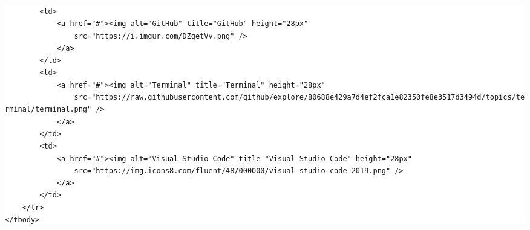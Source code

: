             <td>
                <a href="#"><img alt="GitHub" title="GitHub" height="28px"
                    src="https://i.imgur.com/DZgetVv.png" />
                </a>
            </td>
            <td>
                <a href="#"><img alt="Terminal" title="Terminal" height="28px"
                    src="https://raw.githubusercontent.com/github/explore/80688e429a7d4ef2fca1e82350fe8e3517d3494d/topics/terminal/terminal.png" />
                </a>
            </td>
            <td>
                <a href="#"><img alt="Visual Studio Code" title "Visual Studio Code" height="28px"
                    src="https://img.icons8.com/fluent/48/000000/visual-studio-code-2019.png" />
                </a>
            </td>
        </tr>
    </tbody>
</table>


